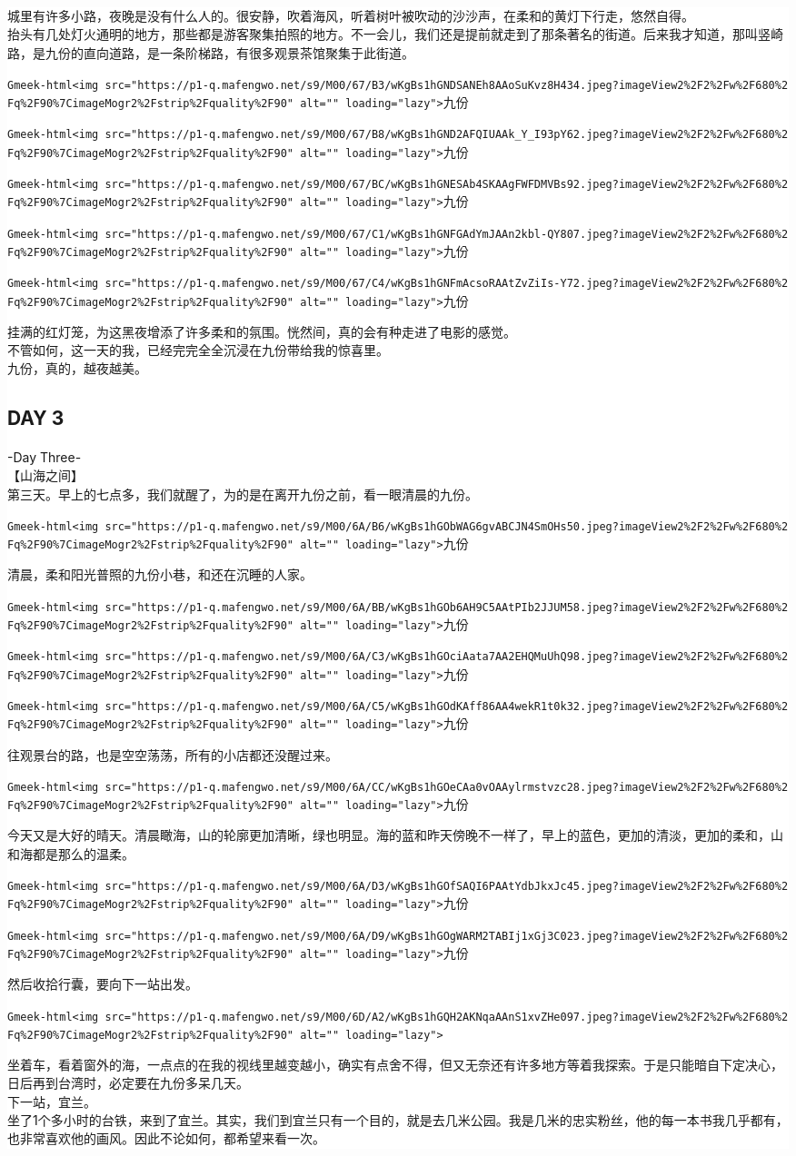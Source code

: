城里有许多小路，夜晚是没有什么人的。很安静，吹着海风，听着树叶被吹动的沙沙声，在柔和的黄灯下行走，悠然自得。  
抬头有几处灯火通明的地方，那些都是游客聚集拍照的地方。不一会儿，我们还是提前就走到了那条著名的街道。后来我才知道，那叫竖崎路，是九份的直向道路，是一条阶梯路，有很多观景茶馆聚集于此街道。

 `Gmeek-html<img src="https://p1-q.mafengwo.net/s9/M00/67/B3/wKgBs1hGNDSANEh8AAoSuKvz8H434.jpeg?imageView2%2F2%2Fw%2F680%2Fq%2F90%7CimageMogr2%2Fstrip%2Fquality%2F90" alt="" loading="lazy">`九份

 `Gmeek-html<img src="https://p1-q.mafengwo.net/s9/M00/67/B8/wKgBs1hGND2AFQIUAAk_Y_I93pY62.jpeg?imageView2%2F2%2Fw%2F680%2Fq%2F90%7CimageMogr2%2Fstrip%2Fquality%2F90" alt="" loading="lazy">`九份

 `Gmeek-html<img src="https://p1-q.mafengwo.net/s9/M00/67/BC/wKgBs1hGNESAb4SKAAgFWFDMVBs92.jpeg?imageView2%2F2%2Fw%2F680%2Fq%2F90%7CimageMogr2%2Fstrip%2Fquality%2F90" alt="" loading="lazy">`九份

 `Gmeek-html<img src="https://p1-q.mafengwo.net/s9/M00/67/C1/wKgBs1hGNFGAdYmJAAn2kbl-QY807.jpeg?imageView2%2F2%2Fw%2F680%2Fq%2F90%7CimageMogr2%2Fstrip%2Fquality%2F90" alt="" loading="lazy">`九份

 `Gmeek-html<img src="https://p1-q.mafengwo.net/s9/M00/67/C4/wKgBs1hGNFmAcsoRAAtZvZiIs-Y72.jpeg?imageView2%2F2%2Fw%2F680%2Fq%2F90%7CimageMogr2%2Fstrip%2Fquality%2F90" alt="" loading="lazy">`九份

挂满的红灯笼，为这黑夜增添了许多柔和的氛围。恍然间，真的会有种走进了电影的感觉。  
不管如何，这一天的我，已经完完全全沉浸在九份带给我的惊喜里。  
九份，真的，越夜越美。

## DAY 3

  
\-Day Three-  
【山海之间】  
第三天。早上的七点多，我们就醒了，为的是在离开九份之前，看一眼清晨的九份。  

 `Gmeek-html<img src="https://p1-q.mafengwo.net/s9/M00/6A/B6/wKgBs1hGObWAG6gvABCJN4SmOHs50.jpeg?imageView2%2F2%2Fw%2F680%2Fq%2F90%7CimageMogr2%2Fstrip%2Fquality%2F90" alt="" loading="lazy">`九份

清晨，柔和阳光普照的九份小巷，和还在沉睡的人家。

 `Gmeek-html<img src="https://p1-q.mafengwo.net/s9/M00/6A/BB/wKgBs1hGOb6AH9C5AAtPIb2JJUM58.jpeg?imageView2%2F2%2Fw%2F680%2Fq%2F90%7CimageMogr2%2Fstrip%2Fquality%2F90" alt="" loading="lazy">`九份

 `Gmeek-html<img src="https://p1-q.mafengwo.net/s9/M00/6A/C3/wKgBs1hGOciAata7AA2EHQMuUhQ98.jpeg?imageView2%2F2%2Fw%2F680%2Fq%2F90%7CimageMogr2%2Fstrip%2Fquality%2F90" alt="" loading="lazy">`九份

 `Gmeek-html<img src="https://p1-q.mafengwo.net/s9/M00/6A/C5/wKgBs1hGOdKAff86AA4wekR1t0k32.jpeg?imageView2%2F2%2Fw%2F680%2Fq%2F90%7CimageMogr2%2Fstrip%2Fquality%2F90" alt="" loading="lazy">`九份

往观景台的路，也是空空荡荡，所有的小店都还没醒过来。

 `Gmeek-html<img src="https://p1-q.mafengwo.net/s9/M00/6A/CC/wKgBs1hGOeCAa0vOAAylrmstvzc28.jpeg?imageView2%2F2%2Fw%2F680%2Fq%2F90%7CimageMogr2%2Fstrip%2Fquality%2F90" alt="" loading="lazy">`九份

今天又是大好的晴天。清晨瞰海，山的轮廓更加清晰，绿也明显。海的蓝和昨天傍晚不一样了，早上的蓝色，更加的清淡，更加的柔和，山和海都是那么的温柔。

 `Gmeek-html<img src="https://p1-q.mafengwo.net/s9/M00/6A/D3/wKgBs1hGOfSAQI6PAAtYdbJkxJc45.jpeg?imageView2%2F2%2Fw%2F680%2Fq%2F90%7CimageMogr2%2Fstrip%2Fquality%2F90" alt="" loading="lazy">`九份

 `Gmeek-html<img src="https://p1-q.mafengwo.net/s9/M00/6A/D9/wKgBs1hGOgWARM2TABIj1xGj3C023.jpeg?imageView2%2F2%2Fw%2F680%2Fq%2F90%7CimageMogr2%2Fstrip%2Fquality%2F90" alt="" loading="lazy">`九份

然后收拾行囊，要向下一站出发。

`Gmeek-html<img src="https://p1-q.mafengwo.net/s9/M00/6D/A2/wKgBs1hGQH2AKNqaAAnS1xvZHe097.jpeg?imageView2%2F2%2Fw%2F680%2Fq%2F90%7CimageMogr2%2Fstrip%2Fquality%2F90" alt="" loading="lazy">`

坐着车，看着窗外的海，一点点的在我的视线里越变越小，确实有点舍不得，但又无奈还有许多地方等着我探索。于是只能暗自下定决心，日后再到台湾时，必定要在九份多呆几天。  
下一站，宜兰。  
坐了1个多小时的台铁，来到了宜兰。其实，我们到宜兰只有一个目的，就是去几米公园。我是几米的忠实粉丝，他的每一本书我几乎都有，也非常喜欢他的画风。因此不论如何，都希望来看一次。  
